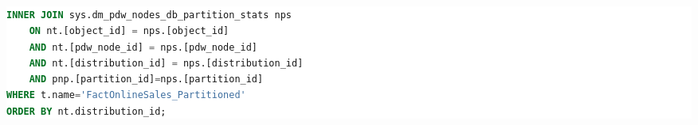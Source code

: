 ```sql
INNER JOIN sys.dm_pdw_nodes_db_partition_stats nps
    ON nt.[object_id] = nps.[object_id]
    AND nt.[pdw_node_id] = nps.[pdw_node_id]
    AND nt.[distribution_id] = nps.[distribution_id]
    AND pnp.[partition_id]=nps.[partition_id]
WHERE t.name='FactOnlineSales_Partitioned'
ORDER BY nt.distribution_id;

```
